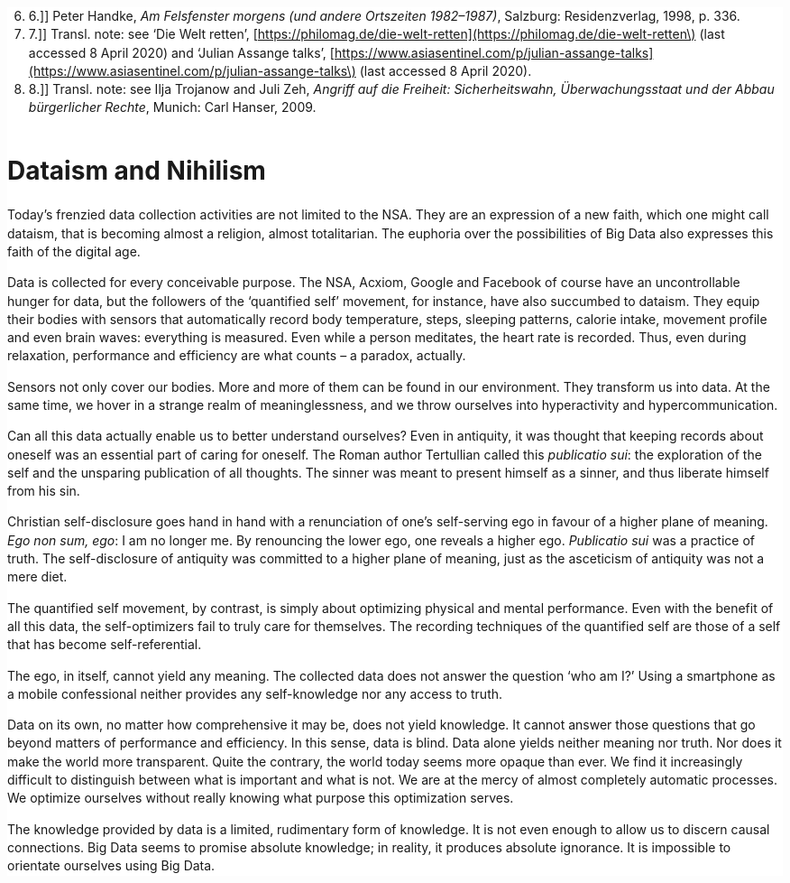 6. 6.]] Peter Handke, _Am Felsfenster morgens (und andere Ortszeiten 1982–1987)_, Salzburg: Residenzverlag, 1998, p. 336.
7. 7.]] Transl. note: see ‘Die Welt retten’, [https://philomag.de/die-welt-retten](https://philomag.de/die-welt-retten\) (last accessed 8 April 2020) and ‘Julian Assange talks’, [https://www.asiasentinel.com/p/julian-assange-talks](https://www.asiasentinel.com/p/julian-assange-talks\) (last accessed 8 April 2020).
8. 8.]] Transl. note: see Ilja Trojanow and Juli Zeh, _Angriff auf die Freiheit: Sicherheitswahn, Überwachungsstaat und der Abbau bürgerlicher Rechte_, Munich: Carl Hanser, 2009.   

# Dataism and Nihilism

Today’s frenzied data collection activities are not limited to the NSA. They are an expression of a new faith, which one might call dataism, that is becoming almost a religion, almost totalitarian. The euphoria over the possibilities of Big Data also expresses this faith of the digital age.

Data is collected for every conceivable purpose. The NSA, Acxiom, Google and Facebook of course have an uncontrollable hunger for data, but the followers of the ‘quantified self’ movement, for instance, have also succumbed to dataism. They equip their bodies with sensors that automatically record body temperature, steps, sleeping patterns, calorie intake, movement profile and even brain waves: everything is measured. Even while a person meditates, the heart rate is recorded. Thus, even during relaxation, performance and efficiency are what counts – a paradox, actually.

Sensors not only cover our bodies. More and more of them can be found in our environment. They transform us into data. At the same time, we hover in a strange realm of meaninglessness, and we throw ourselves into hyperactivity and hypercommunication.

Can all this data actually enable us to better understand ourselves? Even in antiquity, it was thought that keeping records about oneself was an essential part of caring for oneself. The Roman author Tertullian called this _publicatio sui_: the exploration of the self and the unsparing publication of all thoughts. The sinner was meant to present himself as a sinner, and thus liberate himself from his sin.

Christian self-disclosure goes hand in hand with a renunciation of one’s self-serving ego in favour of a higher plane of meaning. _Ego non sum, ego_: I am no longer me. By renouncing the lower ego, one reveals a higher ego. _Publicatio sui_ was a practice of truth. The self-disclosure of antiquity was committed to a higher plane of meaning, just as the asceticism of antiquity was not a mere diet.

The quantified self movement, by contrast, is simply about optimizing physical and mental performance. Even with the benefit of all this data, the self-optimizers fail to truly care for themselves. The recording techniques of the quantified self are those of a self that has become self-referential.

The ego, in itself, cannot yield any meaning. The collected data does not answer the question ‘who am I?’ Using a smartphone as a mobile confessional neither provides any self-knowledge nor any access to truth.

Data on its own, no matter how comprehensive it may be, does not yield knowledge. It cannot answer those questions that go beyond matters of performance and efficiency. In this sense, data is blind. Data alone yields neither meaning nor truth. Nor does it make the world more transparent. Quite the contrary, the world today seems more opaque than ever. We find it increasingly difficult to distinguish between what is important and what is not. We are at the mercy of almost completely automatic processes. We optimize ourselves without really knowing what purpose this optimization serves.

The knowledge provided by data is a limited, rudimentary form of knowledge. It is not even enough to allow us to discern causal connections. Big Data seems to promise absolute knowledge; in reality, it produces absolute ignorance. It is impossible to orientate ourselves using Big Data.
